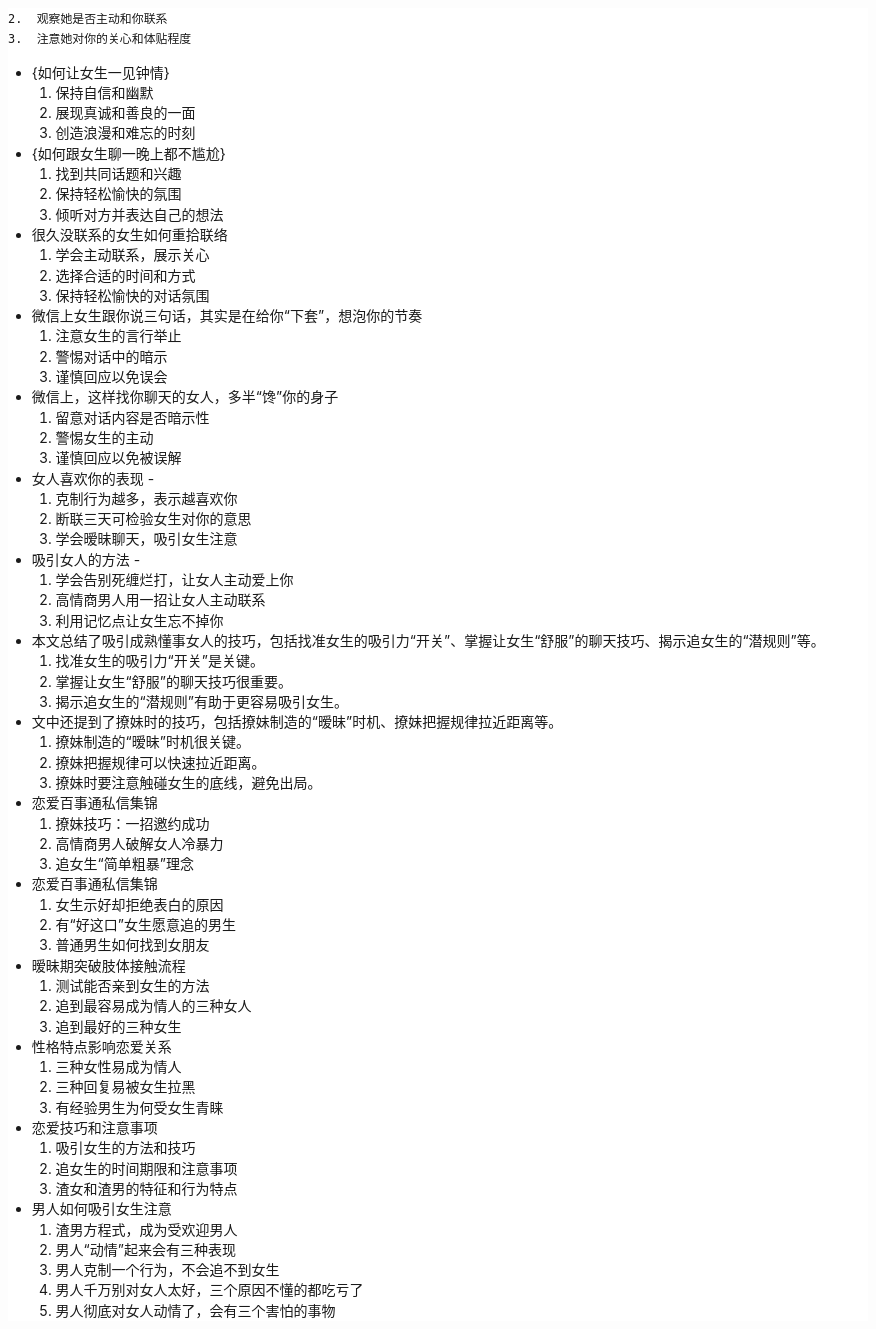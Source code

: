     2.  观察她是否主动和你联系
    3.  注意她对你的关心和体贴程度
-   {如何让女生一见钟情}
    1.  保持自信和幽默
    2.  展现真诚和善良的一面
    3.  创造浪漫和难忘的时刻
-   {如何跟女生聊一晚上都不尴尬}
    1.  找到共同话题和兴趣
    2.  保持轻松愉快的氛围
    3.  倾听对方并表达自己的想法
-   很久没联系的女生如何重拾联络
    1.  学会主动联系，展示关心
    2.  选择合适的时间和方式
    3.  保持轻松愉快的对话氛围
-   微信上女生跟你说三句话，其实是在给你“下套”，想泡你的节奏
    1.  注意女生的言行举止
    2.  警惕对话中的暗示
    3.  谨慎回应以免误会
-   微信上，这样找你聊天的女人，多半“馋”你的身子
    1.  留意对话内容是否暗示性
    2.  警惕女生的主动
    3.  谨慎回应以免被误解
-   女人喜欢你的表现 - 
    1.  克制行为越多，表示越喜欢你
    2.  断联三天可检验女生对你的意思
    3.  学会暧昧聊天，吸引女生注意
-   吸引女人的方法 - 
    1.  学会告别死缠烂打，让女人主动爱上你
    2.  高情商男人用一招让女人主动联系
    3.  利用记忆点让女生忘不掉你
-   本文总结了吸引成熟懂事女人的技巧，包括找准女生的吸引力“开关”、掌握让女生“舒服”的聊天技巧、揭示追女生的“潜规则”等。
    1.  找准女生的吸引力“开关”是关键。
    2.  掌握让女生“舒服”的聊天技巧很重要。
    3.  揭示追女生的“潜规则”有助于更容易吸引女生。
-   文中还提到了撩妹时的技巧，包括撩妹制造的“暧昧”时机、撩妹把握规律拉近距离等。
    1.  撩妹制造的“暧昧”时机很关键。
    2.  撩妹把握规律可以快速拉近距离。
    3.  撩妹时要注意触碰女生的底线，避免出局。
-   恋爱百事通私信集锦
    1.  撩妹技巧：一招邀约成功
    2.  高情商男人破解女人冷暴力
    3.  追女生“简单粗暴”理念
-   恋爱百事通私信集锦
    1.  女生示好却拒绝表白的原因
    2.  有“好这口”女生愿意追的男生
    3.  普通男生如何找到女朋友
-   暧昧期突破肢体接触流程
    1.  测试能否亲到女生的方法
    2.  追到最容易成为情人的三种女人
    3.  追到最好的三种女生
-   性格特点影响恋爱关系
    1.  三种女性易成为情人
    2.  三种回复易被女生拉黑
    3.  有经验男生为何受女生青睐
-   恋爱技巧和注意事项
    1.  吸引女生的方法和技巧
    2.  追女生的时间期限和注意事项
    3.  渣女和渣男的特征和行为特点
-   男人如何吸引女生注意
    1.  渣男方程式，成为受欢迎男人
    2.  男人“动情”起来会有三种表现
    3.  男人克制一个行为，不会追不到女生
    4.  男人千万别对女人太好，三个原因不懂的都吃亏了
    5.  男人彻底对女人动情了，会有三个害怕的事物